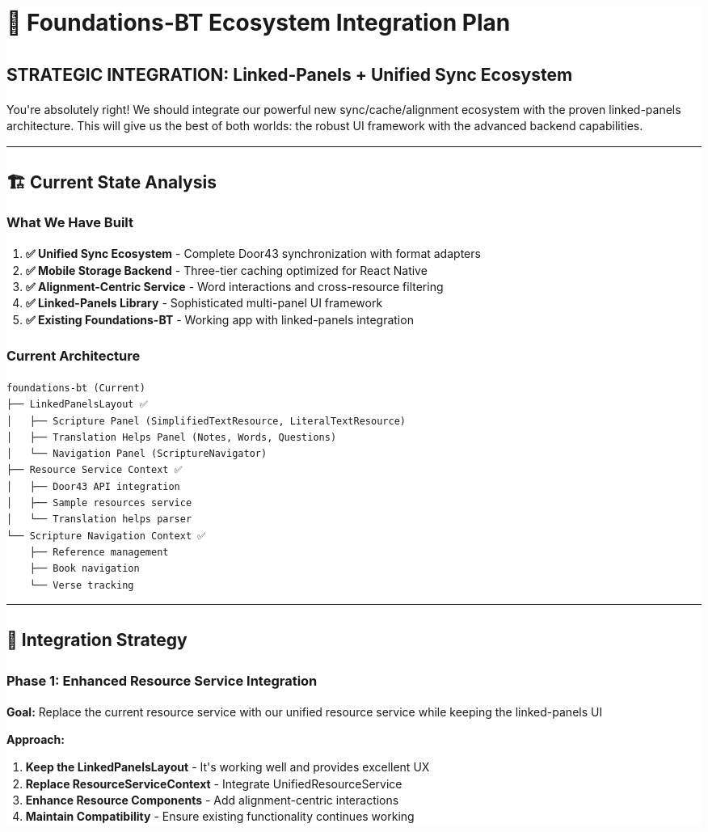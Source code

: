 # 🎯 Foundations-BT Ecosystem Integration Plan

## **STRATEGIC INTEGRATION: Linked-Panels + Unified Sync Ecosystem**

You're absolutely right! We should integrate our powerful new sync/cache/alignment ecosystem with the proven linked-panels architecture. This will give us the best of both worlds: the robust UI framework with the advanced backend capabilities.

---

## 🏗️ **Current State Analysis**

### **What We Have Built**
1. **✅ Unified Sync Ecosystem** - Complete Door43 synchronization with format adapters
2. **✅ Mobile Storage Backend** - Three-tier caching optimized for React Native
3. **✅ Alignment-Centric Service** - Word interactions and cross-resource filtering
4. **✅ Linked-Panels Library** - Sophisticated multi-panel UI framework
5. **✅ Existing Foundations-BT** - Working app with linked-panels integration

### **Current Architecture**
```
foundations-bt (Current)
├── LinkedPanelsLayout ✅
│   ├── Scripture Panel (SimplifiedTextResource, LiteralTextResource)
│   ├── Translation Helps Panel (Notes, Words, Questions)
│   └── Navigation Panel (ScriptureNavigator)
├── Resource Service Context ✅
│   ├── Door43 API integration
│   ├── Sample resources service
│   └── Translation helps parser
└── Scripture Navigation Context ✅
    ├── Reference management
    ├── Book navigation
    └── Verse tracking
```

---

## 🎯 **Integration Strategy**

### **Phase 1: Enhanced Resource Service Integration**
**Goal:** Replace the current resource service with our unified resource service while keeping the linked-panels UI

**Approach:**
1. **Keep the LinkedPanelsLayout** - It's working well and provides excellent UX
2. **Replace ResourceServiceContext** - Integrate UnifiedResourceService
3. **Enhance Resource Components** - Add alignment-centric interactions
4. **Maintain Compatibility** - Ensure existing functionality continues working
